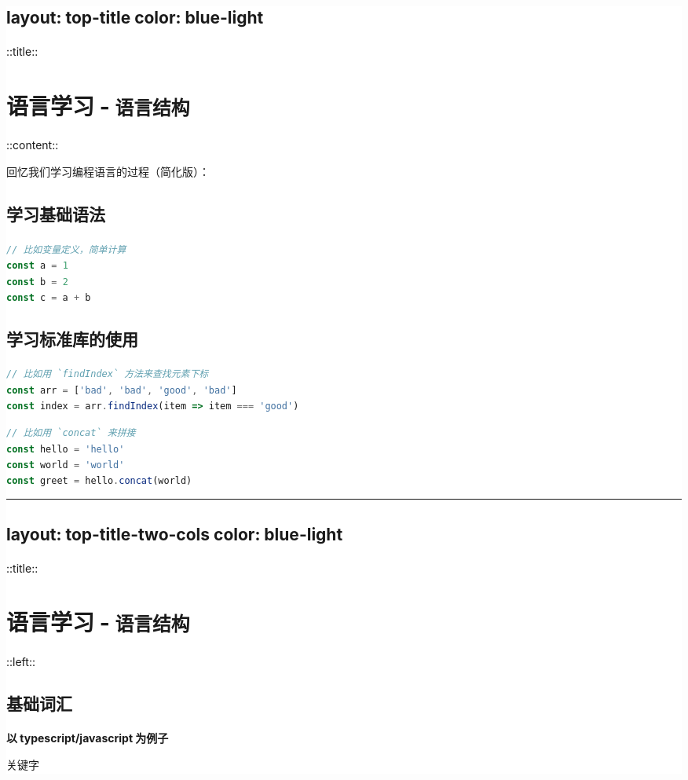 layout: top-title
color: blue-light
---

::title::

# 语言学习 - `语言结构`

::content::

回忆我们学习编程语言的过程（简化版）：

## 学习基础语法


```ts
// 比如变量定义，简单计算
const a = 1
const b = 2
const c = a + b
```

## 学习标准库的使用

```ts
// 比如用 `findIndex` 方法来查找元素下标
const arr = ['bad', 'bad', 'good', 'bad']
const index = arr.findIndex(item => item === 'good')
```

```ts
// 比如用 `concat` 来拼接
const hello = 'hello'
const world = 'world'
const greet = hello.concat(world)
```

---
layout: top-title-two-cols
color: blue-light
---

::title::

# 语言学习 - `语言结构`

::left::

## 基础词汇

**以 typescript/javascript 为例子**

关键字
